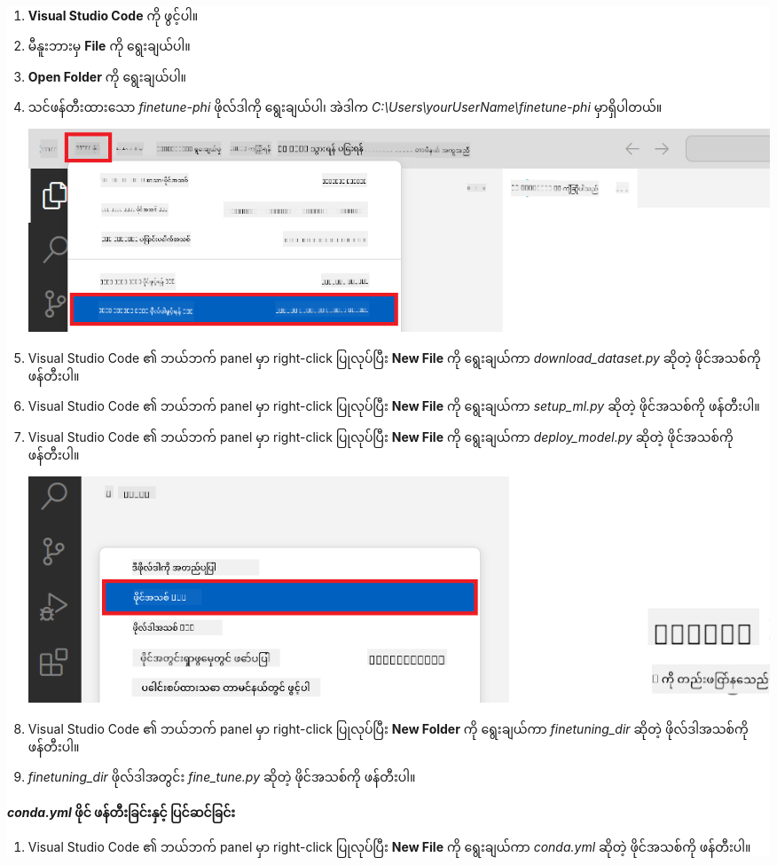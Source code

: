 1. **Visual Studio Code** ကို ဖွင့်ပါ။

1. မီနူးဘားမှ **File** ကို ရွေးချယ်ပါ။

1. **Open Folder** ကို ရွေးချယ်ပါ။

1. သင်ဖန်တီးထားသော *finetune-phi* ဖိုလ်ဒါကို ရွေးချယ်ပါ၊ အဲဒါက *C:\Users\yourUserName\finetune-phi* မှာရှိပါတယ်။

    ![Open project floder.](../../../../../../translated_images/01-12-open-project-folder.1fff9c7f41dd1639c12e7da258ac8b3deca260786edb07598e206725cd1593ce.my.png)

1. Visual Studio Code ၏ ဘယ်ဘက် panel မှာ right-click ပြုလုပ်ပြီး **New File** ကို ရွေးချယ်ကာ *download_dataset.py* ဆိုတဲ့ ဖိုင်အသစ်ကို ဖန်တီးပါ။

1. Visual Studio Code ၏ ဘယ်ဘက် panel မှာ right-click ပြုလုပ်ပြီး **New File** ကို ရွေးချယ်ကာ *setup_ml.py* ဆိုတဲ့ ဖိုင်အသစ်ကို ဖန်တီးပါ။

1. Visual Studio Code ၏ ဘယ်ဘက် panel မှာ right-click ပြုလုပ်ပြီး **New File** ကို ရွေးချယ်ကာ *deploy_model.py* ဆိုတဲ့ ဖိုင်အသစ်ကို ဖန်တီးပါ။

    ![Create new file.](../../../../../../translated_images/01-13-create-new-file.c17c150fff384a398766a39eac9f15240a9a4da566bd8dca86f471e78eadc69e.my.png)

1. Visual Studio Code ၏ ဘယ်ဘက် panel မှာ right-click ပြုလုပ်ပြီး **New Folder** ကို ရွေးချယ်ကာ *finetuning_dir* ဆိုတဲ့ ဖိုလ်ဒါအသစ်ကို ဖန်တီးပါ။

1. *finetuning_dir* ဖိုလ်ဒါအတွင်း *fine_tune.py* ဆိုတဲ့ ဖိုင်အသစ်ကို ဖန်တီးပါ။

#### *conda.yml* ဖိုင် ဖန်တီးခြင်းနှင့် ပြင်ဆင်ခြင်း

1. Visual Studio Code ၏ ဘယ်ဘက် panel မှာ right-click ပြုလုပ်ပြီး **New File** ကို ရွေးချယ်ကာ *conda.yml* ဆိုတဲ့ ဖိုင်အသစ်ကို ဖန်တီးပါ။
